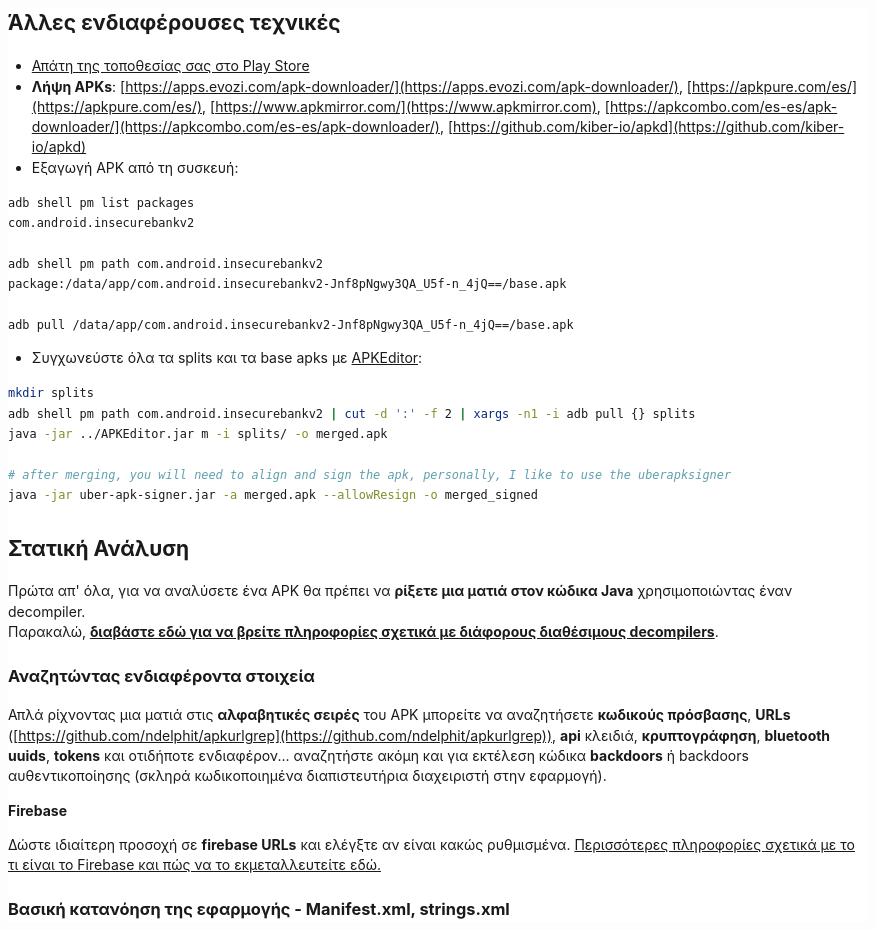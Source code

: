 ## Άλλες ενδιαφέρουσες τεχνικές

- [Απάτη της τοποθεσίας σας στο Play Store](spoofing-your-location-in-play-store.md)
- **Λήψη APKs**: [https://apps.evozi.com/apk-downloader/](https://apps.evozi.com/apk-downloader/), [https://apkpure.com/es/](https://apkpure.com/es/), [https://www.apkmirror.com/](https://www.apkmirror.com), [https://apkcombo.com/es-es/apk-downloader/](https://apkcombo.com/es-es/apk-downloader/), [https://github.com/kiber-io/apkd](https://github.com/kiber-io/apkd)
- Εξαγωγή APK από τη συσκευή:
```bash
adb shell pm list packages
com.android.insecurebankv2

adb shell pm path com.android.insecurebankv2
package:/data/app/com.android.insecurebankv2-Jnf8pNgwy3QA_U5f-n_4jQ==/base.apk

adb pull /data/app/com.android.insecurebankv2-Jnf8pNgwy3QA_U5f-n_4jQ==/base.apk
```
- Συγχωνεύστε όλα τα splits και τα base apks με [APKEditor](https://github.com/REAndroid/APKEditor):
```bash
mkdir splits
adb shell pm path com.android.insecurebankv2 | cut -d ':' -f 2 | xargs -n1 -i adb pull {} splits
java -jar ../APKEditor.jar m -i splits/ -o merged.apk

# after merging, you will need to align and sign the apk, personally, I like to use the uberapksigner
java -jar uber-apk-signer.jar -a merged.apk --allowResign -o merged_signed
```
## Στατική Ανάλυση

Πρώτα απ' όλα, για να αναλύσετε ένα APK θα πρέπει να **ρίξετε μια ματιά στον κώδικα Java** χρησιμοποιώντας έναν decompiler.\
Παρακαλώ, [**διαβάστε εδώ για να βρείτε πληροφορίες σχετικά με διάφορους διαθέσιμους decompilers**](apk-decompilers.md).

### Αναζητώντας ενδιαφέροντα στοιχεία

Απλά ρίχνοντας μια ματιά στις **αλφαβητικές σειρές** του APK μπορείτε να αναζητήσετε **κωδικούς πρόσβασης**, **URLs** ([https://github.com/ndelphit/apkurlgrep](https://github.com/ndelphit/apkurlgrep)), **api** κλειδιά, **κρυπτογράφηση**, **bluetooth uuids**, **tokens** και οτιδήποτε ενδιαφέρον... αναζητήστε ακόμη και για εκτέλεση κώδικα **backdoors** ή backdoors αυθεντικοποίησης (σκληρά κωδικοποιημένα διαπιστευτήρια διαχειριστή στην εφαρμογή).

**Firebase**

Δώστε ιδιαίτερη προσοχή σε **firebase URLs** και ελέγξτε αν είναι κακώς ρυθμισμένα. [Περισσότερες πληροφορίες σχετικά με το τι είναι το Firebase και πώς να το εκμεταλλευτείτε εδώ.](../../network-services-pentesting/pentesting-web/buckets/firebase-database.md)

### Βασική κατανόηση της εφαρμογής - Manifest.xml, strings.xml
